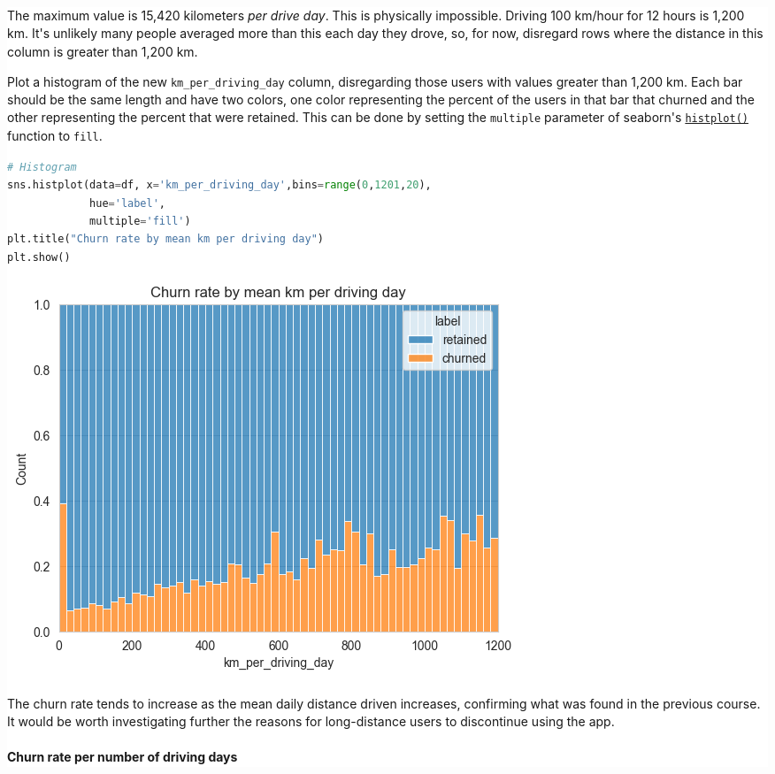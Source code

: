

The maximum value is 15,420 kilometers _per drive day_. This is physically impossible. Driving 100 km/hour for 12 hours is 1,200 km. It's unlikely many people averaged more than this each day they drove, so, for now, disregard rows where the distance in this column is greater than 1,200 km.

Plot a histogram of the new `km_per_driving_day` column, disregarding those users with values greater than 1,200 km. Each bar should be the same length and have two colors, one color representing the percent of the users in that bar that churned and the other representing the percent that were retained. This can be done by setting the `multiple` parameter of seaborn's [`histplot()`](https://seaborn.pydata.org/generated/seaborn.histplot.html) function to `fill`.


```python
# Histogram
sns.histplot(data=df, x='km_per_driving_day',bins=range(0,1201,20),
             hue='label',
             multiple='fill')
plt.title("Churn rate by mean km per driving day") 
plt.show()
```


    
![png](/img/output_71_0.png)
    


The churn rate tends to increase as the mean daily distance driven increases, confirming what was found in the previous course. It would be worth investigating further the reasons for long-distance users to discontinue using the app.

#### **Churn rate per number of driving days**
